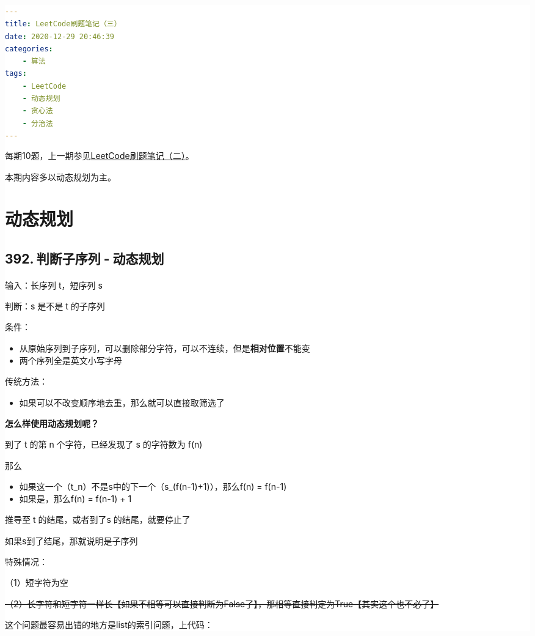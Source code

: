 ```yaml
---
title: LeetCode刷题笔记（三）
date: 2020-12-29 20:46:39
categories:
	- 算法
tags:
	- LeetCode
	- 动态规划
	- 贪心法
	- 分治法
---
```


每期10题，上一期参见[LeetCode刷题笔记（二）](https://sunyoe.github.io/2020/12/06/LeetCode%E5%88%B7%E9%A2%98%E7%AC%94%E8%AE%B0%E4%BA%8C/)。

本期内容多以动态规划为主。

# 动态规划

## 392. 判断子序列 - 动态规划

输入：长序列 t，短序列 s

判断：s 是不是 t 的子序列

条件：

- 从原始序列到子序列，可以删除部分字符，可以不连续，但是**相对位置**不能变
- 两个序列全是英文小写字母



传统方法：

- 如果可以不改变顺序地去重，那么就可以直接取筛选了

**怎么样使用动态规划呢？**

到了 t 的第 n 个字符，已经发现了 s 的字符数为 f(n)

那么

- 如果这一个（t_n）不是s中的下一个（s_(f(n-1)+1)），那么f(n) = f(n-1)
- 如果是，那么f(n) = f(n-1) + 1

推导至 t 的结尾，或者到了s 的结尾，就要停止了

如果s到了结尾，那就说明是子序列

特殊情况：

（1）短字符为空

~~（2）长字符和短字符一样长【如果不相等可以直接判断为False了】，那相等直接判定为True【其实这个也不必了】~~

这个问题最容易出错的地方是list的索引问题，上代码：
